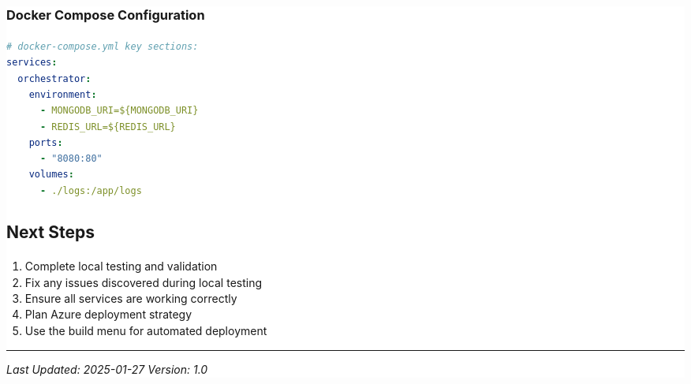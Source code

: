 ### Docker Compose Configuration
```yaml
# docker-compose.yml key sections:
services:
  orchestrator:
    environment:
      - MONGODB_URI=${MONGODB_URI}
      - REDIS_URL=${REDIS_URL}
    ports:
      - "8080:80"
    volumes:
      - ./logs:/app/logs
```

## Next Steps
1. Complete local testing and validation
2. Fix any issues discovered during local testing
3. Ensure all services are working correctly
4. Plan Azure deployment strategy
5. Use the build menu for automated deployment

---
*Last Updated: 2025-01-27*
*Version: 1.0*

